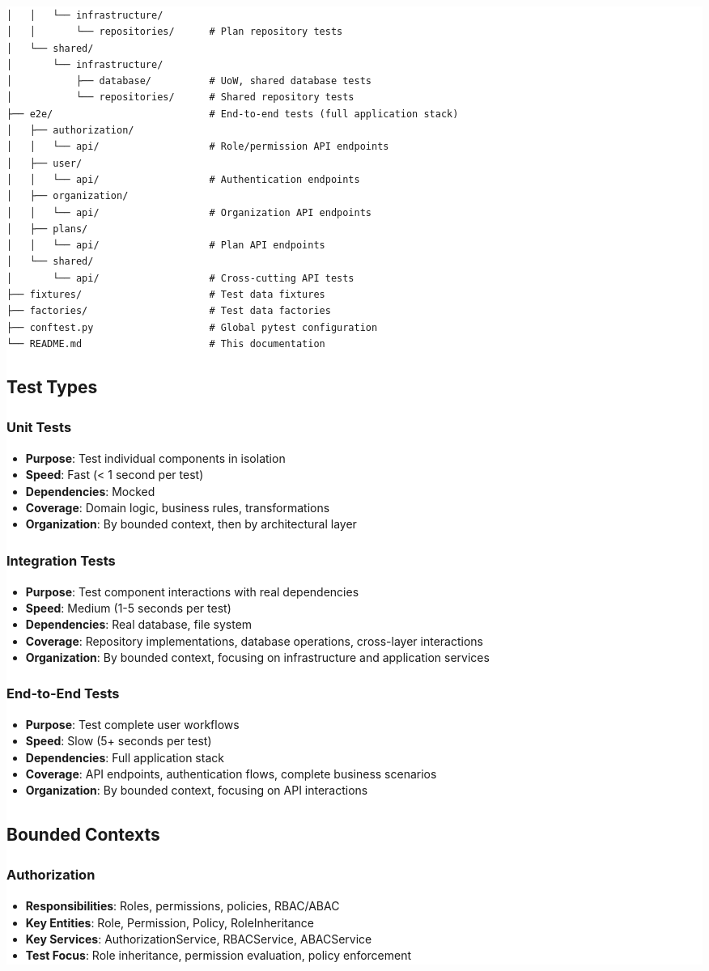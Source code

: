 ```
│   │   └── infrastructure/
│   │       └── repositories/      # Plan repository tests
│   └── shared/
│       └── infrastructure/
│           ├── database/          # UoW, shared database tests
│           └── repositories/      # Shared repository tests
├── e2e/                           # End-to-end tests (full application stack)
│   ├── authorization/
│   │   └── api/                   # Role/permission API endpoints
│   ├── user/
│   │   └── api/                   # Authentication endpoints
│   ├── organization/
│   │   └── api/                   # Organization API endpoints
│   ├── plans/
│   │   └── api/                   # Plan API endpoints
│   └── shared/
│       └── api/                   # Cross-cutting API tests
├── fixtures/                      # Test data fixtures
├── factories/                     # Test data factories
├── conftest.py                    # Global pytest configuration
└── README.md                      # This documentation
```

## Test Types

### Unit Tests
- **Purpose**: Test individual components in isolation
- **Speed**: Fast (< 1 second per test)
- **Dependencies**: Mocked
- **Coverage**: Domain logic, business rules, transformations
- **Organization**: By bounded context, then by architectural layer

### Integration Tests
- **Purpose**: Test component interactions with real dependencies
- **Speed**: Medium (1-5 seconds per test)
- **Dependencies**: Real database, file system
- **Coverage**: Repository implementations, database operations, cross-layer interactions
- **Organization**: By bounded context, focusing on infrastructure and application services

### End-to-End Tests
- **Purpose**: Test complete user workflows
- **Speed**: Slow (5+ seconds per test)
- **Dependencies**: Full application stack
- **Coverage**: API endpoints, authentication flows, complete business scenarios
- **Organization**: By bounded context, focusing on API interactions

## Bounded Contexts

### Authorization
- **Responsibilities**: Roles, permissions, policies, RBAC/ABAC
- **Key Entities**: Role, Permission, Policy, RoleInheritance
- **Key Services**: AuthorizationService, RBACService, ABACService
- **Test Focus**: Role inheritance, permission evaluation, policy enforcement
